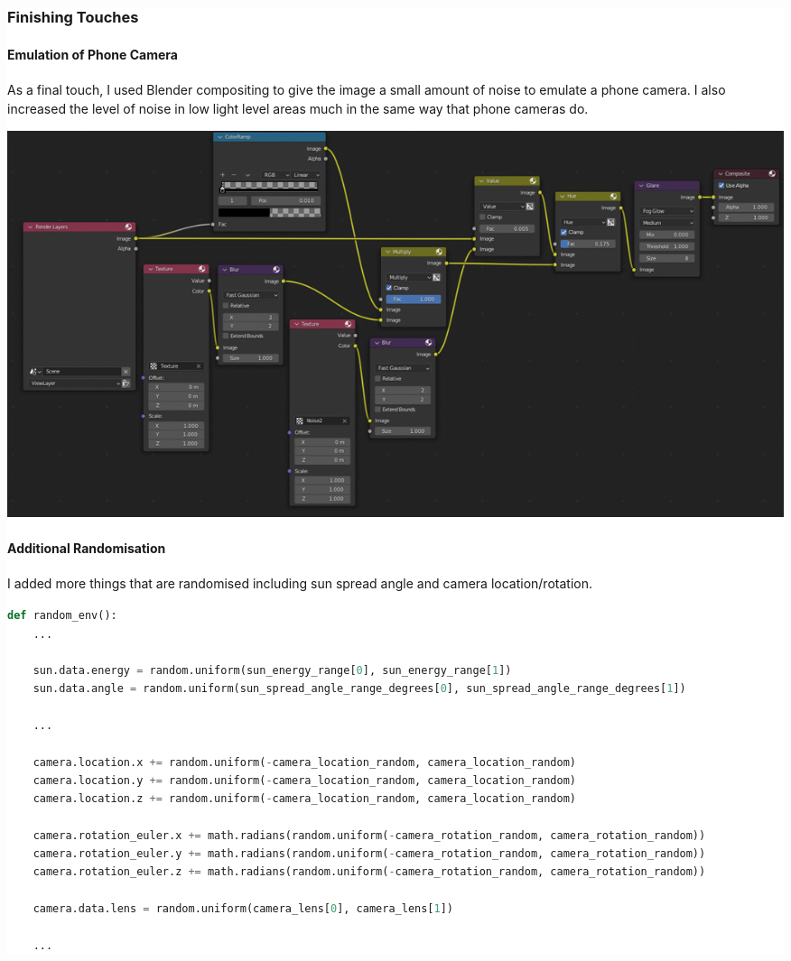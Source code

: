 ### Finishing Touches

#### Emulation of Phone Camera

As a final touch, I used Blender compositing to give the image a small amount of noise to emulate a phone camera. I also increased the level of noise in low light level areas much in the same way that phone cameras do.

![](/assets/jigsaw/compositing.png)

#### Additional Randomisation

I added more things that are randomised including sun spread angle and camera location/rotation.

```python
def random_env():
    ...

    sun.data.energy = random.uniform(sun_energy_range[0], sun_energy_range[1])
    sun.data.angle = random.uniform(sun_spread_angle_range_degrees[0], sun_spread_angle_range_degrees[1])

    ...

    camera.location.x += random.uniform(-camera_location_random, camera_location_random)
    camera.location.y += random.uniform(-camera_location_random, camera_location_random)
    camera.location.z += random.uniform(-camera_location_random, camera_location_random)

    camera.rotation_euler.x += math.radians(random.uniform(-camera_rotation_random, camera_rotation_random))
    camera.rotation_euler.y += math.radians(random.uniform(-camera_rotation_random, camera_rotation_random))
    camera.rotation_euler.z += math.radians(random.uniform(-camera_rotation_random, camera_rotation_random))

    camera.data.lens = random.uniform(camera_lens[0], camera_lens[1])

    ...
```


[^bmesh]: [https://docs.blender.org/api/current/bmesh.html](https://docs.blender.org/api/current/bmesh.html)
[^aabb]: [https://en.wikipedia.org/wiki/Bounding_volume](https://en.wikipedia.org/wiki/Bounding_volume)